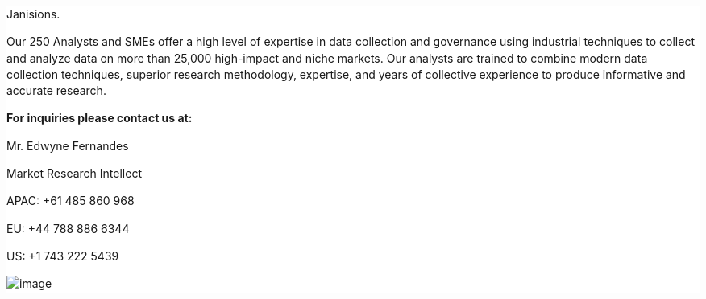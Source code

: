 Janisions.</p><p><span class="">Our 250 Analysts and SMEs offer a high level of expertise in data collection and governance using industrial techniques to collect and analyze data on more than 25,000 high-impact and niche markets. Our analysts are trained to combine modern data collection techniques, superior research methodology, expertise, and years of collective experience to produce informative and accurate research.</span></p><p><strong>For inquiries please contact us at:</strong></p><p>Mr. Edwyne Fernandes</p><p>Market Research Intellect</p><p>APAC: +61 485 860 968</p><p>EU: +44 788 886 6344</p><p>US: +1 743 222 5439</p>
![image](https://github.com/user-attachments/assets/df7b6e25-15f6-45ea-a90e-b6d2675a8d31)
